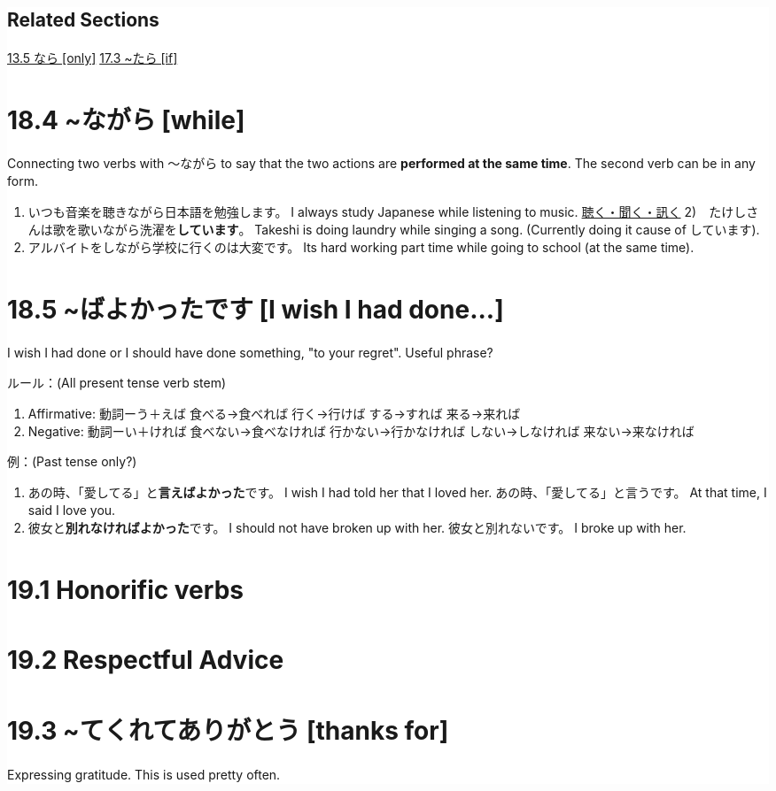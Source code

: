 ## Related Sections
[13.5 なら [only]](#135-なら)
[17.3 ~たら [if]](#173-たら-if)

# 18.4 ~ながら [while]
Connecting two verbs with 〜ながら to say that the two actions are **performed at the same time**. The second verb can be in any form.

1) いつも音楽を聴きながら日本語を勉強します。
I always study Japanese while listening to music.
[聴く・聞く・訊く](https://japanese.stackexchange.com/questions/11459/when-to-use-%E8%81%B4%E3%81%8F-vs-%E8%81%9E%E3%81%8F-vs-%E8%A8%8A%E3%81%8F)
2)　たけしさんは歌を歌いながら洗濯を**しています**。
Takeshi is doing laundry while singing a song. (Currently doing it cause of しています).
3) アルバイトをしながら学校に行くのは大変です。
Its hard working part time while going to school (at the same time).

# 18.5 ~ばよかったです [I wish I had done...]
I wish I had done or I should have done something, "to your regret". Useful phrase?

ルール：(All present tense verb stem)
1) Affirmative: 動詞ーう＋えば
食べる→食べれば
行く→行けば
する→すれば
来る→来れば
2) Negative: 動詞ーい＋ければ
食べない→食べなければ
行かない→行かなければ
しない→しなければ
来ない→来なければ

例：(Past tense only?)
1) あの時、「愛してる」と**言えばよかった**です。
I wish I had told her that I loved her.
あの時、「愛してる」と言うです。
At that time, I said I love you.
2) 彼女と**別れなければよかった**です。
I should not have broken up with her.
彼女と別れないです。
I broke up with her.

# 19.1 Honorific verbs

# 19.2 Respectful Advice

# 19.3 ~てくれてありがとう [thanks for]
Expressing gratitude. This is used pretty often.
